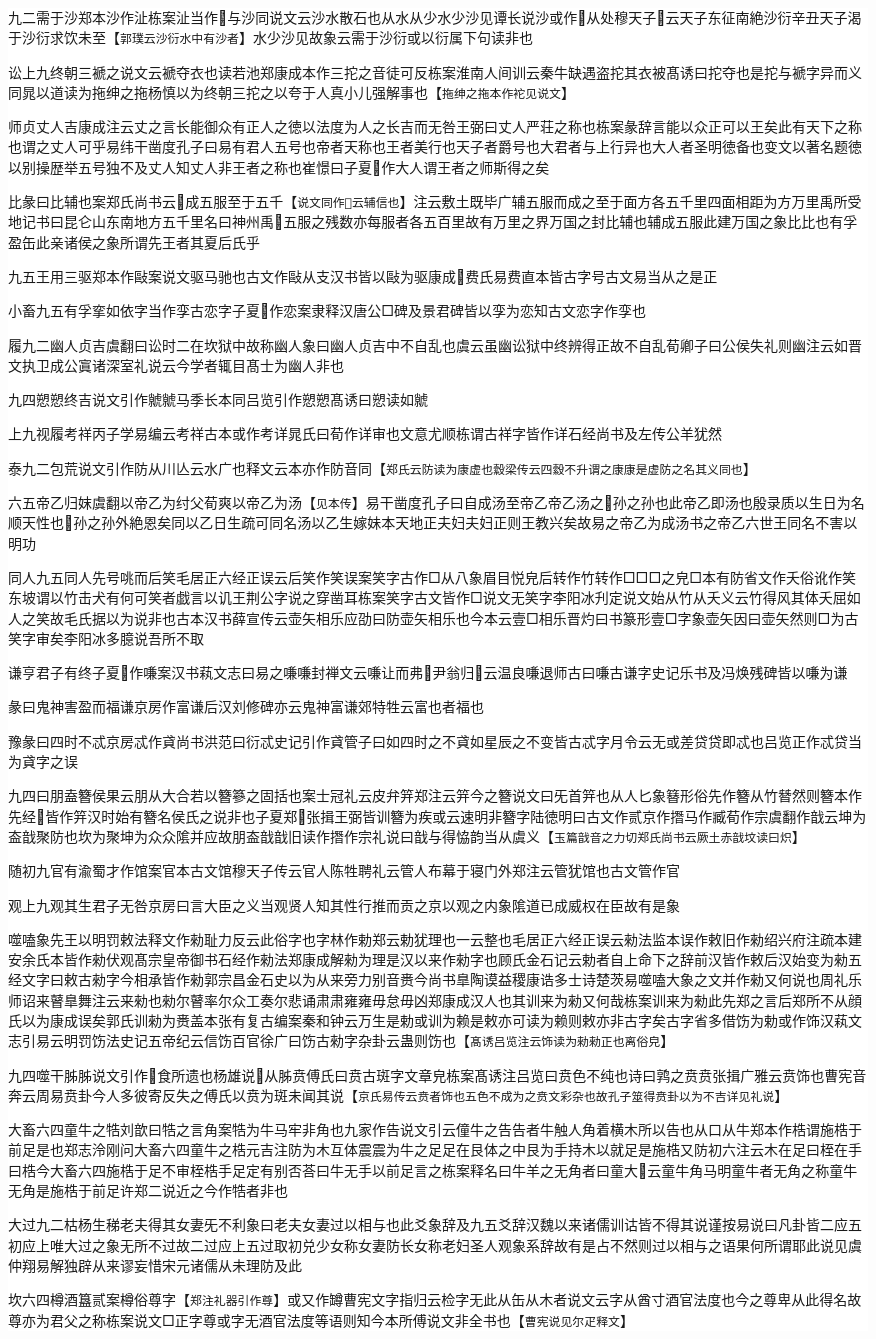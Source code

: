 九二需于沙郑本沙作沚栋案沚当作与沙同说文云沙水散石也从水从少水少沙见谭长说沙或作从处穆天子云天子东征南絶沙衍辛丑天子渴于沙衍求饮未至【`郭璞云沙衍水中有沙者`】水少沙见故象云需于沙衍或以衍属下句读非也  

讼上九终朝三褫之说文云褫夺衣也读若池郑康成本作三拕之音徒可反栋案淮南人间训云秦牛缺遇盗拕其衣被髙诱曰拕夺也是拕与褫字异而义同晁以道读为拖绅之拖杨慎以为终朝三拕之以夸于人真小儿强解事也【`拖绅之拖本作袉见说文`】  

师贞丈人吉康成注云丈之言长能御众有正人之徳以法度为人之长吉而无咎王弼曰丈人严荘之称也栋案彖辞言能以众正可以王矣此有天下之称也谓之丈人可乎易纬干凿度孔子曰易有君人五号也帝者天称也王者美行也天子者爵号也大君者与上行异也大人者圣明徳备也变文以著名题徳以别操歴举五号独不及丈人知丈人非王者之称也崔憬曰子夏作大人谓王者之师斯得之矣  

比彖曰比辅也案郑氏尚书云成五服至于五千【`说文同作云辅信也`】注云敷土既毕广辅五服而成之至于面方各五千里四面相距为方万里禹所受地记书曰昆仑山东南地方五千里名曰神州禹五服之残数亦每服者各五百里故有万里之界万国之封比辅也辅成五服此建万国之象比比也有孚盈缶此亲诸侯之象所谓先王者其夏后氏乎  

九五王用三驱郑本作敺案说文驱马驰也古文作敺从支汉书皆以敺为驱康成费氏易费直本皆古字号古文易当从之是正  

小畜九五有孚挛如依字当作孪古恋字子夏作恋案隶释汉唐公□碑及景君碑皆以孪为恋知古文恋字作孪也  

履九二幽人贞吉虞翻曰讼时二在坎狱中故称幽人象曰幽人贞吉中不自乱也虞云虽幽讼狱中终辨得正故不自乱荀卿子曰公侯失礼则幽注云如晋文执卫成公寘诸深室礼说云今学者辄目髙士为幽人非也  

九四愬愬终吉说文引作虩虩马季长本同吕览引作愬愬髙诱曰愬读如虩  

上九视履考祥丙子学易编云考祥古本或作考详晁氏曰荀作详审也文意尤顺栋谓古祥字皆作详石经尚书及左传公羊犹然  

泰九二包荒说文引作防从川亾云水广也释文云本亦作防音同【`郑氏云防读为康虚也縠梁传云四縠不升谓之康康是虚防之名其义同也`】  

六五帝乙归妺虞翻以帝乙为纣父荀爽以帝乙为汤【`见本传`】易干凿度孔子曰自成汤至帝乙帝乙汤之孙之孙也此帝乙即汤也殷录质以生日为名顺天性也孙之孙外絶恩矣同以乙日生疏可同名汤以乙生嫁妹本天地正夫妇夫妇正则王教兴矣故易之帝乙为成汤书之帝乙六世王同名不害以明功  

同人九五同人先号咷而后笑毛居正六经正误云后笑作笑误案笑字古作□从八象眉目悦皃后转作竹转作□□□之皃□本有防省文作夭俗讹作笑东坡谓以竹击犬有何可笑者戯言以讥王荆公字说之穿凿耳栋案笑字古文皆作□说文无笑字李阳冰刋定说文始从竹从夭义云竹得风其体夭屈如人之笑故毛氏据以为说非也古本汉书薛宣传云壶矢相乐应劭曰防壶矢相乐也今本云壹□相乐晋灼曰书篆形壹□字象壶矢因曰壶矢然则□为古笑字审矣李阳冰多臆说吾所不取  

谦亨君子有终子夏作嗛案汉书萟文志曰易之嗛嗛封禅文云嗛让而弗尹翁归云温良嗛退师古曰嗛古谦字史记乐书及冯焕残碑皆以嗛为谦  

彖曰鬼神害盈而福谦京房作富谦后汉刘修碑亦云鬼神富谦郊特牲云富也者福也  

豫彖曰四时不忒京房忒作貣尚书洪范曰衍忒史记引作貣管子曰如四时之不貣如星辰之不变皆古忒字月令云无或差贷贷即忒也吕览正作忒贷当为貣字之误  

九四曰朋盍簪侯果云朋从大合若以簪篸之固括也案士冠礼云皮弁笄郑注云笄今之簪说文曰旡首笄也从人匕象簮形俗先作簪从竹朁然则簪本作先经皆作笄汉时始有簪名侯氏之说非也子夏郑张揖王弼皆训簪为疾或云速明非簪字陆徳明曰古文作贰京作撍马作臧荀作宗虞翻作戠云坤为盇戠聚防也坎为聚坤为众众隂并应故朋盇戠戠旧读作撍作宗礼说曰戠与得恊韵当从虞义【`玉篇戠音之力切郑氏尚书云厥土赤戠坟读曰炽`】  

随初九官有渝蜀才作馆案官本古文馆穆天子传云官人陈牲聘礼云管人布幕于寝门外郑注云管犹馆也古文管作官  

观上九观其生君子无咎京房曰言大臣之义当观贤人知其性行推而贡之京以观之内象隂道已成威权在臣故有是象  

噬嗑象先王以明罚敕法释文作勑耻力反云此俗字也字林作勅郑云勅犹理也一云整也毛居正六经正误云勑法监本误作敕旧作勑绍兴府注疏本建安余氏本皆作勑伏观髙宗皇帝御书石经作勑法郑康成解勑为理是汉以来作勑字也顾氏金石记云勅者自上命下之辞前汉皆作敕后汉始变为勑五经文字曰敕古勑字今相承皆作勑郭宗昌金石史以为从来旁力别音赉今尚书臯陶谟益稷康诰多士诗楚茨易噬嗑大象之文并作勑又何说也周礼乐师诏来瞽臯舞注云来勑也勑尔瞽率尔众工奏尔悲诵肃肃雍雍毋怠毋凶郑康成汉人也其训来为勑又何哉栋案训来为勑此先郑之言后郑所不从顔氏以为康成误矣郭氏训勑为赉盖本张有复古编案秦和钟云万生是勅或训为赖是敕亦可读为赖则敕亦非古字矣古字省多借饬为勅或作饰汉萟文志引易云明罚饬法史记五帝纪云信饬百官徐广曰饬古勑字杂卦云蛊则饬也【`髙诱吕览注云饰读为勑勑正也离俗皃`】  

九四噬干胏胏说文引作食所遗也杨雄说从胏贲傅氏曰贲古斑字文章皃栋案髙诱注吕览曰贲色不纯也诗曰鹑之贲贲张揖广雅云贲饰也曹宪音奔云周易贲卦今人多彼寄反失之傅氏以贲为斑未闻其说【`京氏易传云贲者饰也五色不成为之贲文彩杂也故孔子筮得贲卦以为不吉详见礼说`】  

大畜六四童牛之牿刘歆曰牿之言角案牿为牛马牢非角也九家作告说文引云僮牛之告告者牛触人角着横木所以告也从口从牛郑本作梏谓施梏于前足是也郑志泠刚问大畜六四童牛之梏元吉注防为木互体震震为牛之足足在艮体之中艮为手持木以就足是施梏又防初六注云木在足曰桎在手曰梏今大畜六四施梏于足不审桎梏手足定有别否荅曰牛无手以前足言之栋案释名曰牛羊之无角者曰童大云童牛角马明童牛者无角之称童牛无角是施梏于前足许郑二说近之今作牿者非也  

大过九二枯杨生稊老夫得其女妻旡不利象曰老夫女妻过以相与也此爻象辞及九五爻辞汉魏以来诸儒训诂皆不得其说谨按易说曰凡卦皆二应五初应上唯大过之象无所不过故二过应上五过取初兑少女称女妻防长女称老妇圣人观象系辞故有是占不然则过以相与之语果何所谓耶此说见虞仲翔易解独辟从来谬妄惜宋元诸儒从未理防及此  

坎六四樽酒簋贰案樽俗尊字【`郑注礼器引作尊`】或又作罇曹宪文字指归云检字无此从缶从木者说文云字从酋寸酒官法度也今之尊卑从此得名故尊亦为君父之称栋案说文□正字尊或字无酒官法度等语则知今本所傅说文非全书也【`曹宪说见尔疋释文`】  
